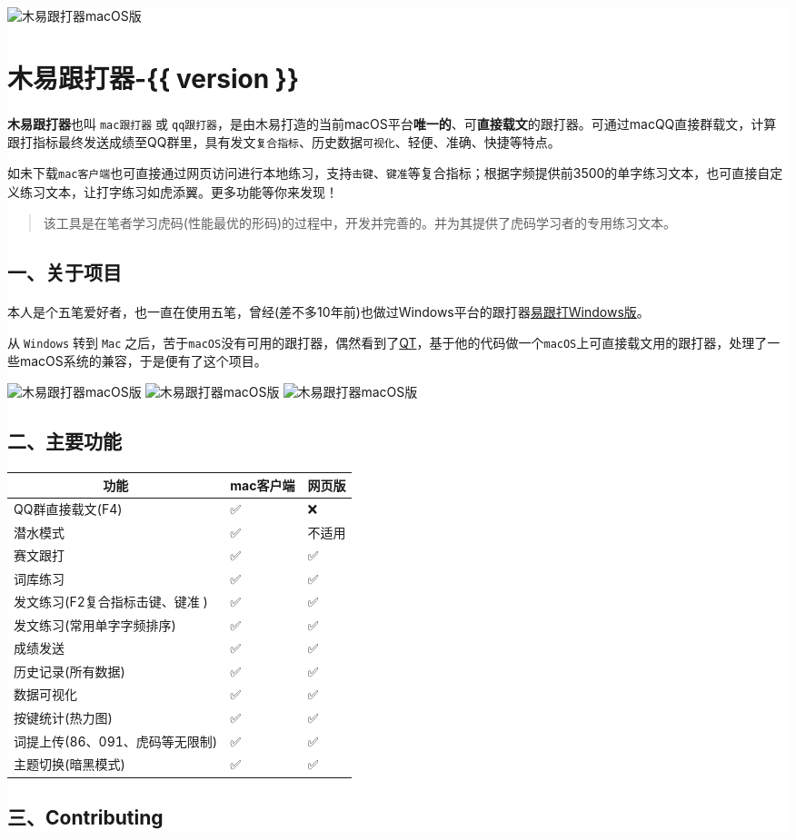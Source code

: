 <img style="max-width:600px;" alt="木易跟打器macOS版" src="img/logo-lanscape%402x.png">

# 木易跟打器-{{ version }}
**木易跟打器**也叫 `mac跟打器` 或 `qq跟打器`，是由木易打造的当前macOS平台**唯一的**、可**直接载文**的跟打器。可通过macQQ直接群载文，计算跟打指标最终发送成绩至QQ群里，具有发文`复合指标`、历史数据`可视化`、轻便、准确、快捷等特点。

如未下载`mac客户端`也可直接通过网页访问进行本地练习，支持`击键`、`键准`等复合指标；根据字频提供前3500的单字练习文本，也可直接自定义练习文本，让打字练习如虎添翼。更多功能等你来发现！

> 该工具是在笔者学习虎码(性能最优的形码)的过程中，开发并完善的。并为其提供了虎码学习者的专用练习文本。

## 一、关于项目
本人是个五笔爱好者，也一直在使用五笔，曾经(差不多10年前)也做过Windows平台的跟打器[易跟打Windows版](https://github.com/owenyang0/FollowTyperAndSender)。

从 `Windows` 转到 `Mac` 之后，苦于`macOS`没有可用的跟打器，偶然看到了[QT](https://gitee.com/hotleave/quick-typing)，基于他的代码做一个`macOS`上可直接载文用的跟打器，处理了一些macOS系统的兼容，于是便有了这个项目。

<img style="max-width:600px;" alt="木易跟打器macOS版" src="img/ui%402x.png">
<img style="max-width:600px;" alt="木易跟打器macOS版" src="img/kata.png">
<img style="max-width:600px;" alt="木易跟打器macOS版" src="img/history.png">

## 二、主要功能
| 功能                            | mac客户端 | 网页版 |
|---------------------------------|-----------|--------|
| QQ群直接载文(F4)                    | ✅         | ❌      |
| 潜水模式                        | ✅         | 不适用 |
| 赛文跟打                        | ✅         | ✅      |
| 词库练习                        | ✅         | ✅      |
| 发文练习(F2复合指标击键、键准 ) | ✅         | ✅      |
| 发文练习(常用单字字频排序)      | ✅         | ✅      |
| 成绩发送      | ✅         | ✅      |
| 历史记录(所有数据)              | ✅         | ✅      |
| 数据可视化                      | ✅         | ✅      |
| 按键统计(热力图)                | ✅         | ✅      |
| 词提上传(86、091、虎码等无限制) | ✅         | ✅      |
| 主题切换(暗黑模式)              | ✅         | ✅      |

## 三、Contributing
